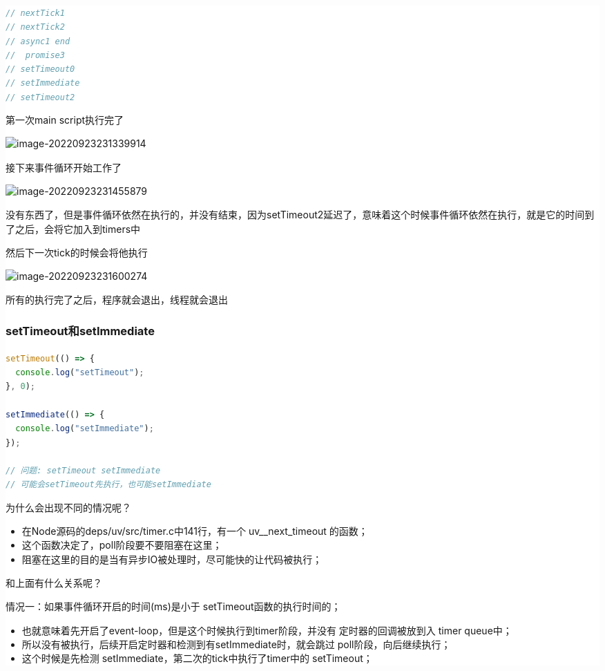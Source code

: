 ```js
// nextTick1
// nextTick2
// async1 end
//  promise3
// setTimeout0
// setImmediate
// setTimeout2
```

第一次main script执行完了

![image-20220923231339914](D:\studyMaterial\node\笔记\7、事件循环和异步IO\image-20220923231339914.png)

接下来事件循环开始工作了

![image-20220923231455879](D:\studyMaterial\node\笔记\7、事件循环和异步IO\image-20220923231455879.png)

没有东西了，但是事件循环依然在执行的，并没有结束，因为setTimeout2延迟了，意味着这个时候事件循环依然在执行，就是它的时间到了之后，会将它加入到timers中

然后下一次tick的时候会将他执行

![image-20220923231600274](D:\studyMaterial\node\笔记\7、事件循环和异步IO\image-20220923231600274.png)

所有的执行完了之后，程序就会退出，线程就会退出







### setTimeout和setImmediate

```js
setTimeout(() => {
  console.log("setTimeout");
}, 0);

setImmediate(() => {
  console.log("setImmediate");
});

// 问题: setTimeout setImmediate
// 可能会setTimeout先执行，也可能setImmediate  
```



为什么会出现不同的情况呢？

- 在Node源码的deps/uv/src/timer.c中141行，有一个 uv__next_timeout 的函数；
- 这个函数决定了，poll阶段要不要阻塞在这里；
- 阻塞在这里的目的是当有异步IO被处理时，尽可能快的让代码被执行；

和上面有什么关系呢？

情况一：如果事件循环开启的时间(ms)是小于 setTimeout函数的执行时间的；

- 也就意味着先开启了event-loop，但是这个时候执行到timer阶段，并没有 定时器的回调被放到入 timer queue中；
- 所以没有被执行，后续开启定时器和检测到有setImmediate时，就会跳过 poll阶段，向后继续执行；
- 这个时候是先检测 setImmediate，第二次的tick中执行了timer中的 setTimeout；

